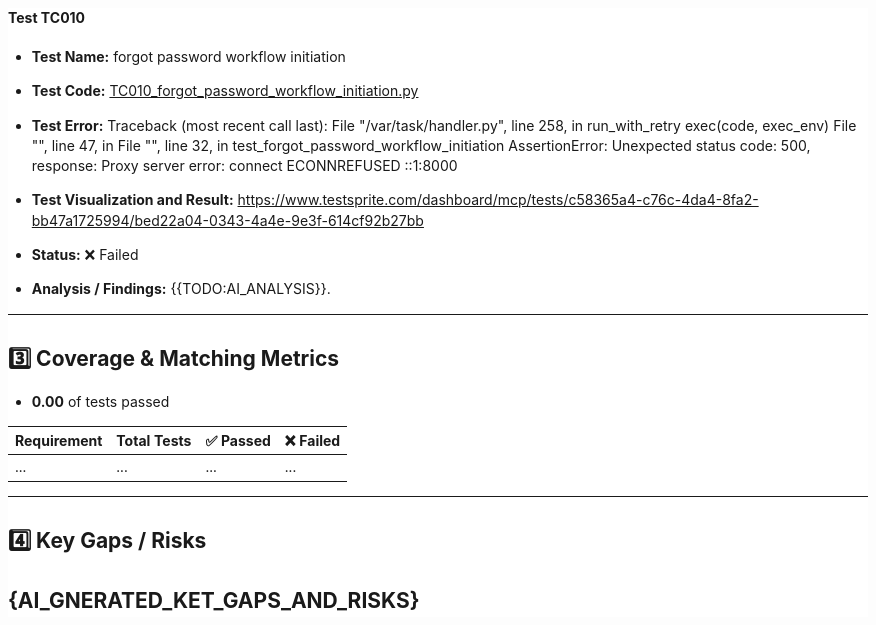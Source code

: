 #### Test TC010
- **Test Name:** forgot password workflow initiation
- **Test Code:** [TC010_forgot_password_workflow_initiation.py](./TC010_forgot_password_workflow_initiation.py)
- **Test Error:** Traceback (most recent call last):
  File "/var/task/handler.py", line 258, in run_with_retry
    exec(code, exec_env)
  File "<string>", line 47, in <module>
  File "<string>", line 32, in test_forgot_password_workflow_initiation
AssertionError: Unexpected status code: 500, response: Proxy server error: connect ECONNREFUSED ::1:8000

- **Test Visualization and Result:** https://www.testsprite.com/dashboard/mcp/tests/c58365a4-c76c-4da4-8fa2-bb47a1725994/bed22a04-0343-4a4e-9e3f-614cf92b27bb
- **Status:** ❌ Failed
- **Analysis / Findings:** {{TODO:AI_ANALYSIS}}.
---


## 3️⃣ Coverage & Matching Metrics

- **0.00** of tests passed

| Requirement        | Total Tests | ✅ Passed | ❌ Failed  |
|--------------------|-------------|-----------|------------|
| ...                | ...         | ...       | ...        |
---


## 4️⃣ Key Gaps / Risks
{AI_GNERATED_KET_GAPS_AND_RISKS}
---